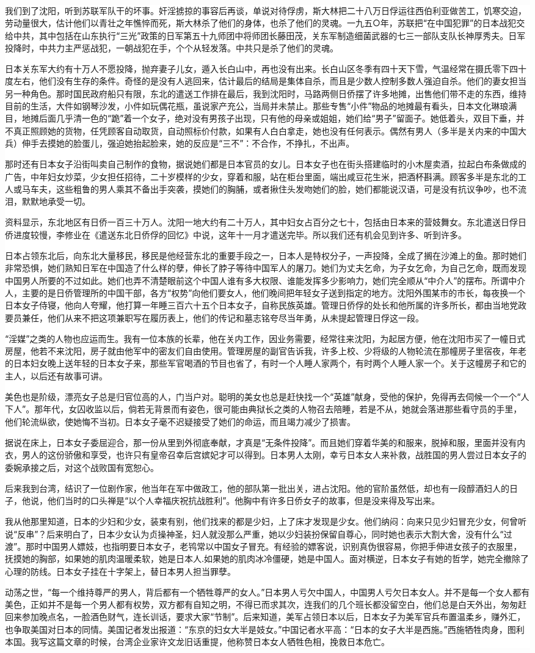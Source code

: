 我们到了沈阳，听到苏联军队干的坏事。奸淫掳掠的事容后再谈，单说对待俘虏，斯大林把二十八万日俘运往西伯利亚做苦工，饥寒交迫，劳动量很大，估计他们以青壮之年憔悴而死，斯大林杀了他们的身体，也杀了他们的灵魂。一九五○年，苏联把“在中国犯罪”的日本战犯交给中共，其中包括在山东执行“三光”政策的日军第五十九师团中将师团长藤田茂，关东军制造细菌武器的七三一部队支队长神厚秀夫。日军投降时，中共力主严惩战犯，一朝战犯在手，个个从轻发落。中共只是杀了他们的灵魂。

日本关东军大约有十万人不愿投降，抛弃妻子儿女，遁入长白山中，再也没有出来。长白山区冬季有四十天下雪，气温经常在摄氏零下四十度左右，他们没有生存的条件。奇怪的是没有人逃回来，估计最后的结局是集体自杀，而且是少数人控制多数人强迫自杀。他们的妻女担当另一种角色。那时国民政府船只有限，东北的遣送工作排在最后，我到沈阳时，马路两侧日侨摆了许多地摊，出售他们带不走的东西，维持目前的生活，大件如钢琴沙发，小件如玩偶花瓶，虽说家产充公，当局并未禁止。那些专售“小件”物品的地摊最有看头，日本文化琳琅满目，地摊后面几乎清一色的“跪”着一个女子，绝对没有男孩子出现，只有他的母亲或姐姐，她们给“男子”留面子。她低着头，双目下垂，并不真正照顾她的货物，任凭顾客自动取货，自动照标价付款，如果有人白白拿走，她也没有任何表示。偶然有男人（多半是关内来的中国大兵）伸手去摸她的脸蛋儿，强迫她抬起脸来，她的反应是“三不”：不合作，不挣扎，不出声。

那时还有日本女子沿街叫卖自己制作的食物，据说她们都是日本官员的女儿。日本女子也在街头搭建临时的小木屋卖酒，拉起白布条做成的广告，中年妇女炒菜，少女担任招待，二十岁模样的少女，穿着和服，站在柜台里面，端出咸豆花生米，把酒杯斟满。顾客多半是东北的工人或马车夫，这些粗鲁的男人乘其不备出手突袭，摸她们的胸脯，或者揪住头发吻她们的脸，她们都能说汉语，可是没有抗议争吵，也不流泪，默默地承受一切。

资料显示，东北地区有日侨一百三十万人。沈阳一地大约有二十万人，其中妇女占百分之七十，包括由日本来的营妓舞女。东北遣送日俘日侨进度较慢，李修业在《遣送东北日侨俘的回忆》中说，这年十一月才遣送完毕。所以我们还有机会见到许多、听到许多。

日本占领东北后，向东北大量移民，移民是他经营东北的重要手段之一，日本人是特权分子，一声投降，全成了搁在沙滩上的鱼。那时她们非常恐惧，她们熟知日军在中国造了什么样的孽，伸长了脖子等待中国军人的屠刀。她们为丈夫乞命，为子女乞命，为自己乞命，既而发现中国男人所要的不过如此。她们也弄不清楚眼前这个中国人谁有多大权限、谁能发挥多少影响力，她们完全顺从“中介人”的摆布。所谓中介人，主要的是日侨管理所的中国干部，各方“权势”向他们要女人，他们晚间把年轻女子送到指定的地方。沈阳外围某市的市长，每夜换一个日本女子侍寝，他向人夸耀，他打算一年睡三百六十五个日本女子，自称民族英雄。管理日侨俘的处长和他所属的许多所长，都由当地党政要员兼任，他们从来不把这项兼职写在履历表上，他们的传记和墓志铭夸尽当年勇，从未提起管理日俘这一段。

“淫媒”之类的人物也应运而生。我有一位本族的长辈，他在关内工作，因业务需要，经常往来沈阳，为起居方便，他在沈阳市买了一幢日式房屋，他若不来沈阳，房子就由他军中的密友们自由使用。管理房屋的副官告诉我，许多上校、少将级的人物轮流在那幢房子里宿夜，年老的日本妇女晚上送年轻的日本女子来，那些军官喝酒的节目也省了，有时一个人睡人家两个，有时两个人睡人家一个。关于这幢房子和它的主人，以后还有故事可讲。

美色也是阶级，漂亮女子总是归官位高的人，门当户对。聪明的美女也总是赶快找一个“英雄”献身，受他的保护，免得再去伺候一个一个“人下人”。那年代，女囚收监以后，倘若无背景而有姿色，很可能由典狱长之类的人物召去陪睡，若是不从，她就会落进那些看守员的手里，他们轮流纵欲，使她悔不当初。日本女子毫不迟疑接受了她们的命运，而且竭力减少了损害。

据说在床上，日本女子委屈迎合，那一份从里到外彻底奉献，才真是“无条件投降”。而且她们穿着华美的和服来，脱掉和服，里面并没有内衣，男人的这份骄傲和享受，也许只有皇帝召幸后宫嫔妃才可以得到。日本男人太刚，幸亏日本女人来补救，战胜国的男人尝过日本女子的委婉承接之后，对这个战败国有宽恕心。

后来我到台湾，结识了一位剧作家，他当年在军中做政工，他的部队第一批出关，进占沈阳。他的官阶虽然低，却也有一段醇酒妇人的日子，他说，他们当时的口头禅是“以个人幸福庆祝抗战胜利”。他胸中有许多日侨女子的故事，但是没来得及写出来。

我从他那里知道，日本的少妇和少女，装束有别，他们找来的都是少妇，上了床才发现是少女。他们纳闷：向来只见少妇冒充少女，何曾听说“反串”？后来明白了，日本少女认为贞操神圣，妇人就没那么严重，她以少妇装扮保留自尊心，同时她也表示大割大舍，没有什么“过渡”。那时中国男人嫖妓，也指明要日本女子，老鸨常以中国女子冒充。有经验的嫖客说，识别真伪很容易，你把手伸进女孩子的衣服里，抚摸她的胸部，如果她的肌肉温暖柔软，她是日本人.如果她的肌肉冰冷僵硬，她是中国人。面对横逆，日本女子有她的哲学，她完全撤除了心理的防线。日本女子挂在十字架上，替日本男人担当罪孽。

动荡之世，“每一个维持尊严的男人，背后都有一个牺牲尊严的女人。”日本男人亏欠中国人，中国男人亏欠日本女人。并不是每一个女人都有美色，正如并不是每一个男人都有权势，双方都有自知之明，不得已而求其次，连我们的几个班长都没留空白，他们总是白天外出，匆匆赶回来参加晚点名，一脸酒色财气，连长训话，要求大家“节制”。后来知道，美军占领日本以后，日本女子为美军官兵布置温柔乡，赚外汇，也争取美国对日本的同情。美国记者发出报道：“东京的妇女大半是妓女。”中国记者水平高：“日本的女子大半是西施。”西施牺牲肉身，图利本国。我写这篇文章的时候，台湾企业家许文龙旧话重提，他称赞日本女人牺牲色相，挽救日本危亡。